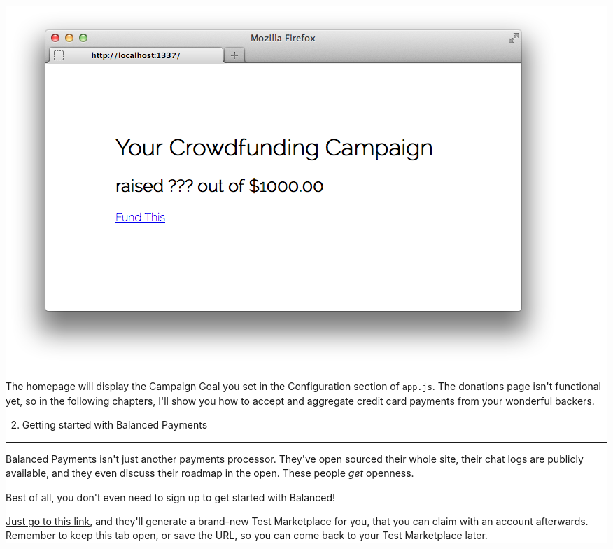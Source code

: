 ![Crowdfunding Homepage 1](tutorial/img/homepage1.png)

The homepage will display the Campaign Goal you set in the Configuration section of `app.js`.
The donations page isn't functional yet, so in the following chapters,
I'll show you how to accept and aggregate credit card payments from your wonderful backers.




2. Getting started with Balanced Payments
---

[Balanced Payments](https://www.balancedpayments.com/) isn't just another payments processor.
They've open sourced their whole site, their chat logs are publicly available, and they even discuss their roadmap in the open.
[These people *get* openness.](http://www.fastcolabs.com/3008944/open-company/why-i-made-my-payments-startup-an-open-company)

Best of all, you don't even need to sign up to get started with Balanced!

[Just go to this link](https://www.balancedpayments.com/marketplaces/start),
and they'll generate a brand-new Test Marketplace for you,
that you can claim with an account afterwards.
Remember to keep this tab open, or save the URL, so you can come back to your Test Marketplace later.
